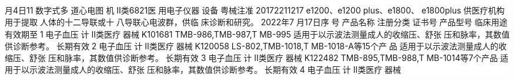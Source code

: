 月4日11
数字式多
道心电图
机
II类6821医
用电子仪器
设备
粤械注准
20172211217
e1200、e1200
plus、e1800、
e1800plus
供医疗机构用于提取
人体的十二导联或十
八导联心电波群，供临
床诊断和研究。
2022年7
月17日序
号
产品名称
注册分类
证书号
产品型号
临床用途
有效期至
1
电子血压
计
II类医疗
器械
K101681
TMB-986,TMB-987,T
MB-995
适用于以示波法测量成人的收缩压、舒张
压和脉率，其数值供诊断参考。
长期有效
2
电子血压
计
II类医疗
器械
K120058
LS-802,TMB-1018,T
MB-1018-A等15个产
品
适用于以示波法测量成人的收缩压、舒张
压和脉率，其数值供诊断参考。
长期有效
3
电子血压
计
II类医疗
器械
K122482
TMB-895,TMB-988,T
MB-1014等7个产品
适用于以示波法测量成人的收缩压、舒张
压和脉率，其数值供诊断参考。
长期有效
4
电子血压
计
II类医疗
器械